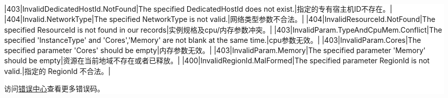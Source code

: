 |403|InvalidDedicatedHostId.NotFound|The specified DedicatedHostId does not exist.|指定的专有宿主机ID不存在。|
|404|Invalid.NetworkType|The specified NetworkType is not valid.|网络类型参数不合法。|
|404|InvalidResourceId.NotFound|The specified ResourceId is not found in our records|实例规格及cpu/内存参数冲突。|
|403|InvalidParam.TypeAndCpuMem.Conflict|The specified 'InstanceType' and 'Cores','Memory' are not blank at the same time.|cpu参数无效。|
|403|InvalidParam.Cores|The specified parameter 'Cores' should be empty|内存参数无效。|
|403|InvalidParam.Memory|The specified parameter 'Memory' should be empty|资源在当前地域不存在或者已释放。|
|400|InvalidRegionId.MalFormed|The specified parameter RegionId is not valid.|指定的 RegionId 不合法。|

访问[错误中心](https://error-center.aliyun.com/status/product/Ecs)查看更多错误码。

